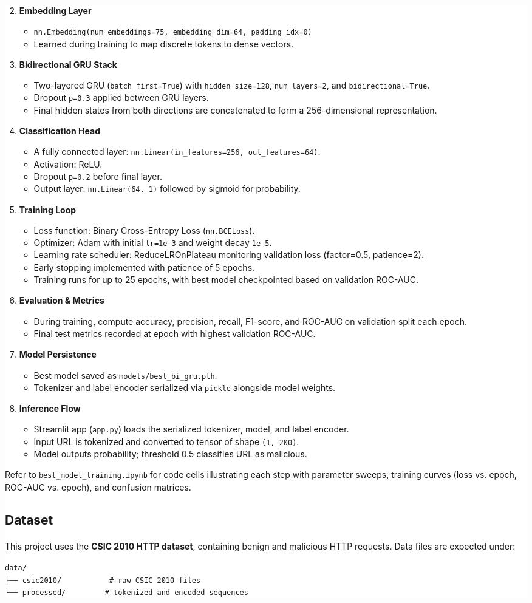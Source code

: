 2. **Embedding Layer**

   * `nn.Embedding(num_embeddings=75, embedding_dim=64, padding_idx=0)`
   * Learned during training to map discrete tokens to dense vectors.

3. **Bidirectional GRU Stack**

   * Two-layered GRU (`batch_first=True`) with `hidden_size=128`, `num_layers=2`, and `bidirectional=True`.
   * Dropout `p=0.3` applied between GRU layers.
   * Final hidden states from both directions are concatenated to form a 256-dimensional representation.

4. **Classification Head**

   * A fully connected layer: `nn.Linear(in_features=256, out_features=64)`.
   * Activation: ReLU.
   * Dropout `p=0.2` before final layer.
   * Output layer: `nn.Linear(64, 1)` followed by sigmoid for probability.

5. **Training Loop**

   * Loss function: Binary Cross-Entropy Loss (`nn.BCELoss`).
   * Optimizer: Adam with initial `lr=1e-3` and weight decay `1e-5`.
   * Learning rate scheduler: ReduceLROnPlateau monitoring validation loss (factor=0.5, patience=2).
   * Early stopping implemented with patience of 5 epochs.
   * Training runs for up to 25 epochs, with best model checkpointed based on validation ROC-AUC.

6. **Evaluation & Metrics**

   * During training, compute accuracy, precision, recall, F1-score, and ROC-AUC on validation split each epoch.
   * Final test metrics recorded at epoch with highest validation ROC-AUC.

7. **Model Persistence**

   * Best model saved as `models/best_bi_gru.pth`.
   * Tokenizer and label encoder serialized via `pickle` alongside model weights.

8. **Inference Flow**

   * Streamlit app (`app.py`) loads the serialized tokenizer, model, and label encoder.
   * Input URL is tokenized and converted to tensor of shape `(1, 200)`.
   * Model outputs probability; threshold 0.5 classifies URL as malicious.

Refer to `best_model_training.ipynb` for code cells illustrating each step with parameter sweeps, training curves (loss vs. epoch, ROC-AUC vs. epoch), and confusion matrices.

## Dataset

This project uses the **CSIC 2010 HTTP dataset**, containing benign and malicious HTTP requests. Data files are expected under:

```
data/
├── csic2010/           # raw CSIC 2010 files
└── processed/         # tokenized and encoded sequences
```
